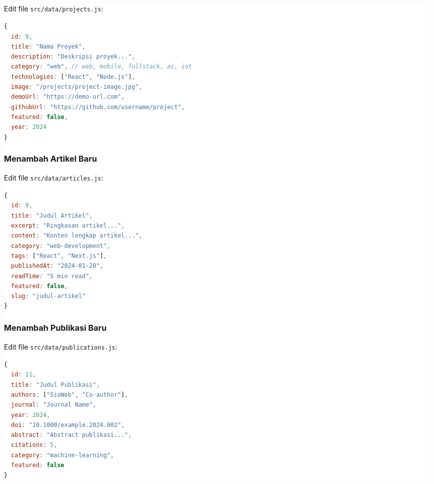 Edit file `src/data/projects.js`:

```javascript
{
  id: 9,
  title: "Nama Proyek",
  description: "Deskripsi proyek...",
  category: "web", // web, mobile, fullstack, ai, iot
  technologies: ["React", "Node.js"],
  image: "/projects/project-image.jpg",
  demoUrl: "https://demo-url.com",
  githubUrl: "https://github.com/username/project",
  featured: false,
  year: 2024
}
```

### Menambah Artikel Baru

Edit file `src/data/articles.js`:

```javascript
{
  id: 9,
  title: "Judul Artikel",
  excerpt: "Ringkasan artikel...",
  content: "Konten lengkap artikel...",
  category: "web-development",
  tags: ["React", "Next.js"],
  publishedAt: "2024-01-20",
  readTime: "5 min read",
  featured: false,
  slug: "judul-artikel"
}
```

### Menambah Publikasi Baru

Edit file `src/data/publications.js`:

```javascript
{
  id: 11,
  title: "Judul Publikasi",
  authors: ["SioWeb", "Co-author"],
  journal: "Journal Name",
  year: 2024,
  doi: "10.1000/example.2024.002",
  abstract: "Abstract publikasi...",
  citations: 5,
  category: "machine-learning",
  featured: false
}
```
